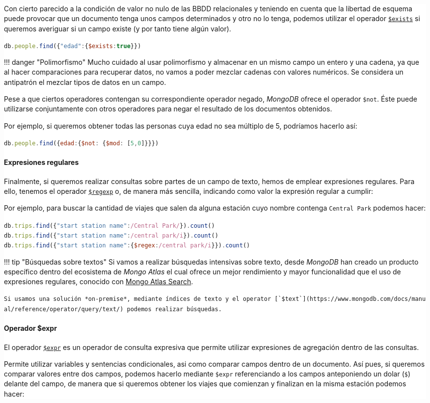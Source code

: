 Con cierto parecido a la condición de valor no nulo de las BBDD relacionales y teniendo en cuenta que la libertad de esquema puede provocar que un documento tenga unos campos determinados y otro no lo tenga, podemos utilizar el operador [`$exists`](https://www.mongodb.com/docs/manual/reference/operator/query/exists/) si queremos averiguar si un campo existe (y por tanto tiene algún valor).

``` js
db.people.find({"edad":{$exists:true}})
```

!!! danger "Polimorfismo"
    Mucho cuidado al usar polimorfismo y almacenar en un mismo campo un entero y una cadena, ya que al hacer comparaciones para recuperar datos, no vamos a poder mezclar cadenas con valores numéricos. Se considera un antipatrón el mezclar tipos de datos en un campo.

Pese a que ciertos operadores contengan su correspondiente operador negado, *MongoDB* ofrece el operador `$not`. Éste puede utilizarse conjuntamente con otros operadores para negar el resultado de los documentos obtenidos.

Por ejemplo, si queremos obtener todas las personas cuya edad no sea múltiplo de 5, podríamos hacerlo así:

``` js
db.people.find({edad:{$not: {$mod: [5,0]}}})
```

#### Expresiones regulares

Finalmente, si queremos realizar consultas sobre partes de un campo de texto, hemos de emplear expresiones regulares. Para ello, tenemos el operador [`$regexp`](https://www.mongodb.com/docs/manual/reference/operator/query/regex/) o, de manera más sencilla, indicando como valor la expresión regular a cumplir:

Por ejemplo, para buscar la cantidad de viajes que salen da alguna estación cuyo nombre contenga `Central Park` podemos hacer:

``` js
db.trips.find({"start station name":/Central Park/}).count()
db.trips.find({"start station name":/central park/i}).count()
db.trips.find({"start station name":{$regex:/central park/i}}).count()
```

!!! tip "Búsquedas sobre textos"
    Si vamos a realizar búsquedas intensivas sobre texto, desde *MongoDB* han creado un producto específico dentro del ecosistema de *Mongo Atlas* el cual ofrece un mejor rendimiento y mayor funcionalidad que el uso de expresiones regulares, conocido con [Mongo Atlas Search](https://www.mongodb.com/es/atlas/search).

    Si usamos una solución *on-premise*, mediante índices de texto y el operator [`$text`](https://www.mongodb.com/docs/manual/reference/operator/query/text/) podemos realizar búsquedas.

#### Operador $expr

El operador [`$expr`](https://www.mongodb.com/docs/manual/reference/operator/query/expr/) es un operador de consulta expresiva que permite utilizar expresiones de agregación dentro de las consultas.

Permite utilizar variables y sentencias condicionales, asi como comparar campos dentro de un documento. Así pues, si queremos comparar valores entre dos campos, podemos hacerlo mediante `$expr` referenciando a los campos anteponiendo un dolar (`$`) delante del campo, de manera que si queremos obtener los viajes que comienzan y finalizan en la misma estación podemos hacer:
